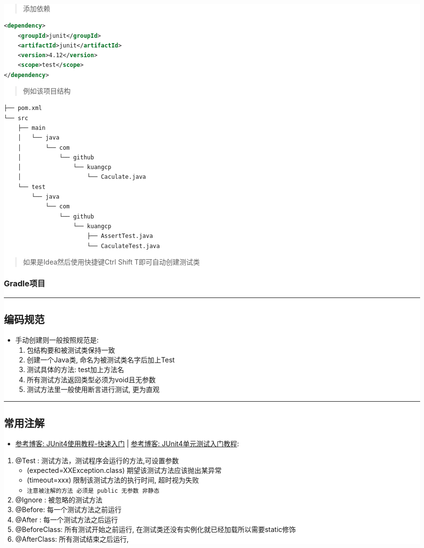 > 添加依赖
```xml
<dependency>
    <groupId>junit</groupId>
    <artifactId>junit</artifactId>
    <version>4.12</version>
    <scope>test</scope>
</dependency>
```

> 例如该项目结构
```
├── pom.xml
└── src
    ├── main
    │   └── java
    │       └── com
    │           └── github
    │               └── kuangcp
    │                   └── Caculate.java
    └── test
        └── java
            └── com
                └── github
                    └── kuangcp
                        ├── AssertTest.java
                        └── CaculateTest.java
```

> 如果是Idea然后使用快捷键Ctrl Shift T即可自动创建测试类  

### Gradle项目

*************************

## 编码规范
- 手动创建则一般按照规范是:
    1. 包结构要和被测试类保持一致
    2. 创建一个Java类, 命名为被测试类名字后加上Test
    3. 测试具体的方法: test加上方法名
    4. 所有测试方法返回类型必须为void且无参数
    5. 测试方法里一般使用断言进行测试, 更为直观

*****************

## 常用注解
- [参考博客: JUnit4使用教程-快速入门](http://blog.csdn.net/chenleixing/article/details/44259453) | [参考博客: JUnit4单元测试入门教程](https://www.jianshu.com/p/7088822e21a3):

1. @Test : 测试方法，测试程序会运行的方法,可设置参数
    - (expected=XXException.class) 期望该测试方法应该抛出某异常
    - (timeout=xxx) 限制该测试方法的执行时间, 超时视为失败
    - `注意被注解的方法 必须是 public 无参数 非静态 `
1. @Ignore : 被忽略的测试方法
1. @Before: 每一个测试方法之前运行
1. @After : 每一个测试方法之后运行
1. @BeforeClass: 所有测试开始之前运行, 在测试类还没有实例化就已经加载所以需要static修饰
1. @AfterClass: 所有测试结束之后运行, 
